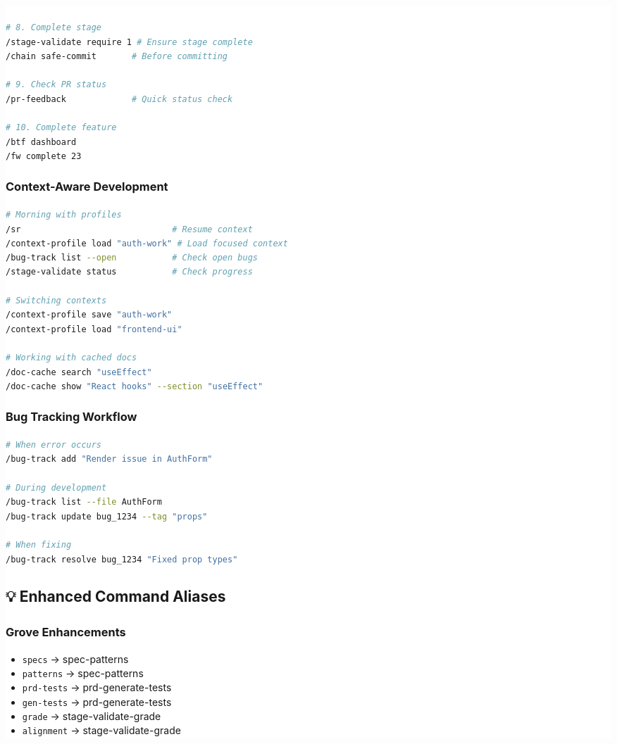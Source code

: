 ```bash

# 8. Complete stage
/stage-validate require 1 # Ensure stage complete
/chain safe-commit       # Before committing

# 9. Check PR status
/pr-feedback             # Quick status check

# 10. Complete feature
/btf dashboard
/fw complete 23
```

### Context-Aware Development
```bash
# Morning with profiles
/sr                              # Resume context
/context-profile load "auth-work" # Load focused context
/bug-track list --open           # Check open bugs
/stage-validate status           # Check progress

# Switching contexts
/context-profile save "auth-work"
/context-profile load "frontend-ui"

# Working with cached docs
/doc-cache search "useEffect"
/doc-cache show "React hooks" --section "useEffect"
```

### Bug Tracking Workflow
```bash
# When error occurs
/bug-track add "Render issue in AuthForm"

# During development  
/bug-track list --file AuthForm
/bug-track update bug_1234 --tag "props"

# When fixing
/bug-track resolve bug_1234 "Fixed prop types"
```

## 💡 Enhanced Command Aliases

### Grove Enhancements
- `specs` → spec-patterns
- `patterns` → spec-patterns
- `prd-tests` → prd-generate-tests
- `gen-tests` → prd-generate-tests
- `grade` → stage-validate-grade
- `alignment` → stage-validate-grade
